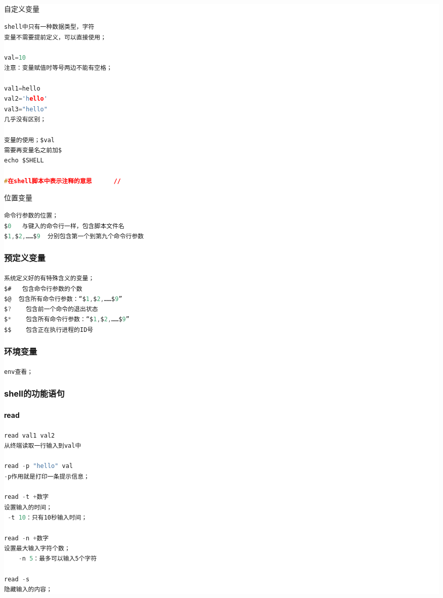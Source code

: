 自定义变量

```c
shell中只有一种数据类型，字符
变量不需要提前定义，可以直接使用；

val=10
注意：变量赋值时等号两边不能有空格；
    
val1=hello
val2='hello'
val3="hello"
几乎没有区别；
    
变量的使用；$val
需要再变量名之前加$   
echo $SHELL
    
#在shell脚本中表示注释的意思      //
```


位置变量

```c
命令行参数的位置；
$0   与键入的命令行一样，包含脚本文件名
$1,$2,……$9  分别包含第一个到第九个命令行参数
```

### 预定义变量

```c
系统定义好的有特殊含义的变量；
$#   包含命令行参数的个数
$@  包含所有命令行参数：“$1,$2,……$9”
$?    包含前一个命令的退出状态
$*    包含所有命令行参数：“$1,$2,……$9”
$$    包含正在执行进程的ID号
```

### 环境变量

```c
env查看；
```

### shell的功能语句

#### read

```v
read val1 val2
从终端读取一行输入到val中

read -p "hello" val
-p作用就是打印一条提示信息；

read -t +数字
设置输入的时间；
 -t 10：只有10秒输入时间；
 
read -n +数字
设置最大输入字符个数；
	-n 5：最多可以输入5个字符

read -s
隐藏输入的内容；
```